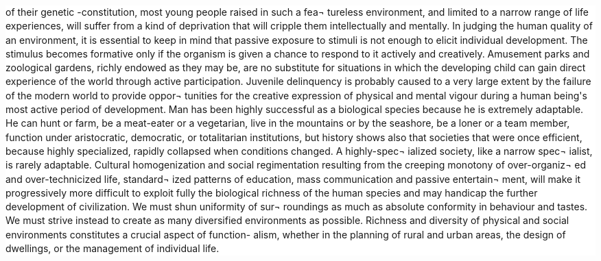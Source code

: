 of their genetic -constitution, most
young people raised in such a fea¬
tureless environment, and limited to a
narrow range of life experiences, will
suffer from a kind of deprivation that
will cripple them intellectually and
mentally.
In judging the human quality of an
environment, it is essential to keep in
mind that passive exposure to stimuli
is not enough to elicit individual
development. The stimulus becomes
formative only if the organism is given
a chance to respond to it actively and
creatively. Amusement parks and
zoological gardens, richly endowed as
they may be, are no substitute for
situations in which the developing child
can gain direct experience of the world
through active participation. Juvenile
delinquency is probably caused to a
very large extent by the failure of
the modern world to provide oppor¬
tunities for the creative expression of
physical and mental vigour during a
human being's most active period of
development.
Man has been highly successful as
a biological species because he is
extremely adaptable. He can hunt or
farm, be a meat-eater or a vegetarian,
live in the mountains or by the
seashore, be a loner or a team
member, function under aristocratic,
democratic, or totalitarian institutions,
but history shows also that societies
that were once efficient, because highly
specialized, rapidly collapsed when
conditions changed. A highly-spec¬
ialized society, like a narrow spec¬
ialist, is rarely adaptable.
Cultural homogenization and social
regimentation resulting from the
creeping monotony of over-organiz¬
ed and over-technicized life, standard¬
ized patterns of education, mass
communication and passive entertain¬
ment, will make it progressively more
difficult to exploit fully the biological
richness of the human species and
may handicap the further development
of civilization.
We must shun uniformity of sur¬
roundings as much as absolute
conformity in behaviour and tastes.
We must strive instead to create as
many diversified environments as
possible. Richness and diversity of
physical and social environments
constitutes a crucial aspect of function-
alism, whether in the planning of
rural and urban areas, the design of
dwellings, or the management of
individual life.